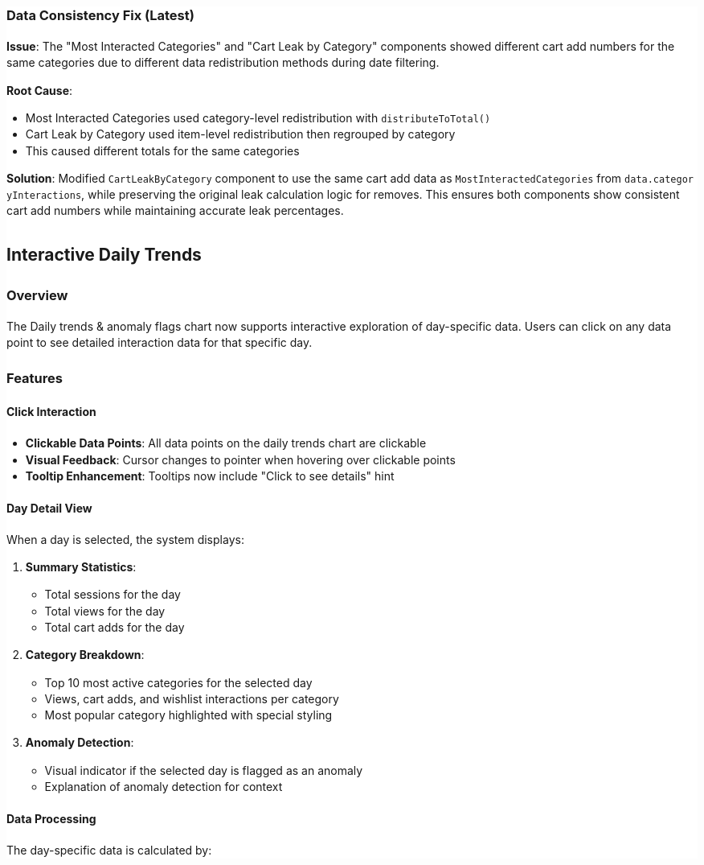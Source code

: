 ### Data Consistency Fix (Latest)

**Issue**: The "Most Interacted Categories" and "Cart Leak by Category" components showed different cart add numbers for the same categories due to different data redistribution methods during date filtering.

**Root Cause**:

- Most Interacted Categories used category-level redistribution with `distributeToTotal()`
- Cart Leak by Category used item-level redistribution then regrouped by category
- This caused different totals for the same categories

**Solution**: Modified `CartLeakByCategory` component to use the same cart add data as `MostInteractedCategories` from `data.categoryInteractions`, while preserving the original leak calculation logic for removes. This ensures both components show consistent cart add numbers while maintaining accurate leak percentages.

## Interactive Daily Trends

### Overview

The Daily trends & anomaly flags chart now supports interactive exploration of day-specific data. Users can click on any data point to see detailed interaction data for that specific day.

### Features

#### Click Interaction

- **Clickable Data Points**: All data points on the daily trends chart are clickable
- **Visual Feedback**: Cursor changes to pointer when hovering over clickable points
- **Tooltip Enhancement**: Tooltips now include "Click to see details" hint

#### Day Detail View

When a day is selected, the system displays:

1. **Summary Statistics**:

   - Total sessions for the day
   - Total views for the day
   - Total cart adds for the day

2. **Category Breakdown**:

   - Top 10 most active categories for the selected day
   - Views, cart adds, and wishlist interactions per category
   - Most popular category highlighted with special styling

3. **Anomaly Detection**:
   - Visual indicator if the selected day is flagged as an anomaly
   - Explanation of anomaly detection for context

#### Data Processing

The day-specific data is calculated by:
